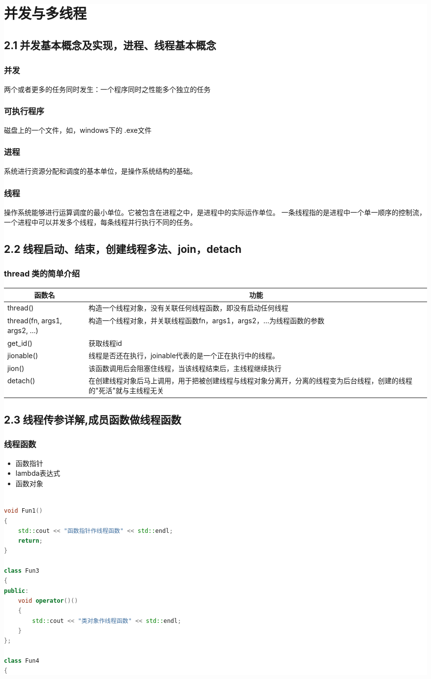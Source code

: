 # 并发与多线程

## 2.1 并发基本概念及实现，进程、线程基本概念
### 并发
两个或者更多的任务同时发生：一个程序同时之性能多个独立的任务

### 可执行程序
磁盘上的一个文件，如，windows下的 .exe文件

### 进程
系统进行资源分配和调度的基本单位，是操作系统结构的基础。

### 线程
操作系统能够进行运算调度的最小单位。它被包含在进程之中，是进程中的实际运作单位。
一条线程指的是进程中一个单一顺序的控制流，一个进程中可以并发多个线程，每条线程并行执行不同的任务。

## 2.2 线程启动、结束，创建线程多法、join，detach

### thread 类的简单介绍


| 函数名 | 功能 |
|--|--|
| thread() | 构造一个线程对象，没有关联任何线程函数，即没有启动任何线程 |
| thread(fn, args1, args2, …) | 构造一个线程对象，并关联线程函数fn，args1，args2，…为线程函数的参数
| get_id() | 获取线程id
| jionable() | 线程是否还在执行，joinable代表的是一个正在执行中的线程。
| jion() | 该函数调用后会阻塞住线程，当该线程结束后，主线程继续执行
| detach() |在创建线程对象后马上调用，用于把被创建线程与线程对象分离开，分离的线程变为后台线程，创建的线程的"死活"就与主线程无关

## 2.3 线程传参详解,成员函数做线程函数
### 线程函数

* 函数指针
* lambda表达式
* 函数对象
``` cpp

void Fun1()
{
    std::cout << "函数指针作线程函数" << std::endl;
    return;
}

class Fun3
{
public:
    void operator()()
    {
        std::cout << "类对象作线程函数" << std::endl;
    }
};

class Fun4
{
```